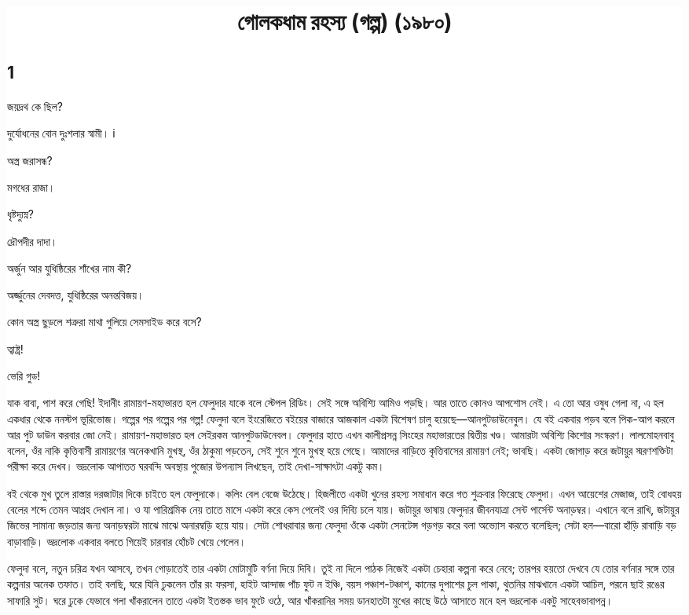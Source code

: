<div align=center> <p align=center><h1 align=center>গোলকধাম রহস্য (গল্প) (১৯৮০)</h1></p></div>


## 1

জয়দ্ৰথ কে ছিল?


দুর্যোধনের বোন দুঃশলার স্বামী। i


অস্ত্ৰ জরাসন্ধ?


মগধের রাজা।


ধৃষ্টদ্যুম্ন?


দ্ৰৌপদীর দাদা।


অর্জুন আর যুধিষ্ঠিরের শাঁখের নাম কী?


অৰ্জ্জুনের দেবদত্ত, যুধিষ্ঠিরের অনন্তবিজয়।


কোন অস্ত্ৰ ছুড়লে শত্রুরা মাথা গুলিয়ে সেমসাইড করে বসে?


ত্বাষ্ট্র!


ভেরি গুড!


যাক বাবা, পাশ করে গেছি! ইদানীং রামায়ণ-মহাভারত হল ফেলুদার যাকে বলে স্টেপল রিডিং। সেই সঙ্গে অবিশ্যি আমিও পড়ছি। আর তাতে কোনও আপশোস নেই। এ তো আর ওষুধ গেলা না, এ হল একধার থেকে ননস্টপ ভূরিভোজ। গল্পের পর গল্পের পর গল্প! ফেলুদা বলে ইংরেজিতে বইয়ের বাজারে আজকাল একটা বিশেষণ চালু হয়েছে—আনপুটডাউনেবুল। যে বই একবার পড়ব বলে পিক-আপ করলে আর পুট ডাউন করবার জো নেই। রামায়ণ-মহাভারত হল সেইরকম আনপুটডাউনেবল। ফেলুদার হাতে এখন কালীপ্রসন্ন সিংহের মহাভারতের দ্বিতীয় খণ্ড। আমারটা অবিশ্যি কিশোর সংস্করণ। লালমোহনবাবু বলেন, ওঁর নাকি কৃত্তিবাসী রামায়ণের অনেকখানি মুখস্থ, ওঁর ঠাকুমা পড়তেন, সেই শুনে শুনে মুখস্থ হয়ে গেছে। আমাদের বাড়িতে কৃত্তিবাসের রামায়ণ নেই; ভাবছি। একটা জোগাড় করে জটায়ুর স্মরণশক্তিটা পরীক্ষা করে দেখব। ভদ্রলোক আপাতত ঘরবন্দি অবস্থায় পুজোর উপন্যাস লিখছেন, তাই দেখা-সাক্ষাৎটা একটু কম।


বই থেকে মুখ তুলে রাস্তার দরজাটার দিকে চাইতে হল ফেলুদাকে। কলিং বেল বেজে উঠেছে। হিজলীতে একটা খুনের রহস্য সমাধান করে গত শুক্রবার ফিরেছে ফেলুদা। এখন আয়েশের মেজাজ, তাই বোধহয় বেলের শব্দে তেমন আগ্রহ দেখাল না। ও যা পারিশ্রমিক নেয় তাতে মাসে একটা করে কেস পেলেই ওর দিব্যি চলে যায়। জটায়ুর ভাষায় ফেলুদার জীবনযাত্রা সেন্ট পার্সেন্ট অনাড়ম্বর। এখানে বলে রাখি, জটায়ুর জিভের সামান্য জড়তার জন্য অনাড়ম্বরটা মাঝে মাঝে অনারম্বড়ি হয়ে যায়। সেটা শোধরাবার জন্য ফেলুদা ওঁকে একটা সেনটেন্স গড়গড় করে বলা অভ্যোস করতে বলেছিল; সেটা হল—বারো হাঁড়ি রাবাড়ি বড় বাড়াবাড়ি। ভদ্রলোক একবার বলতে গিয়েই চারবার হোঁচট খেয়ে গেলেন।


ফেলুদা বলে, নতুন চরিত্র যখন আসবে, তখন গোড়াতেই তার একটা মোটামুটি বর্ণনা দিয়ে দিবি। তুই না দিলে পাঠক নিজেই একটা চেহারা কল্পনা করে নেবে; তারপর হয়তো দেখবে যে তোর বর্ণনার সঙ্গে তার কল্পনার অনেক তফাত। তাই বলছি, ঘরে যিনি ঢুকলেন তাঁর রং ফরসা, হাইট আন্দাজ পাঁচ ফুট ন ইঞ্চি, বয়স পঞ্চাশ-টঞ্চাশ, কানের দুপাশের চুল পাকা, থুতনির মাঝখানে একটা আচিল, পরনে ছাই রঙের সাফারি সুট। ঘরে ঢুকে যেভাবে গলা খাঁকরালেন তাতে একটা ইতস্তক ভাব ফুটে ওঠে, আর খাঁকরানির সময় ডানহাতটা মুখের কাছে উঠে আসাতে মনে হল ভদ্রলোক একটু সাহেবভাবাপন্ন।
